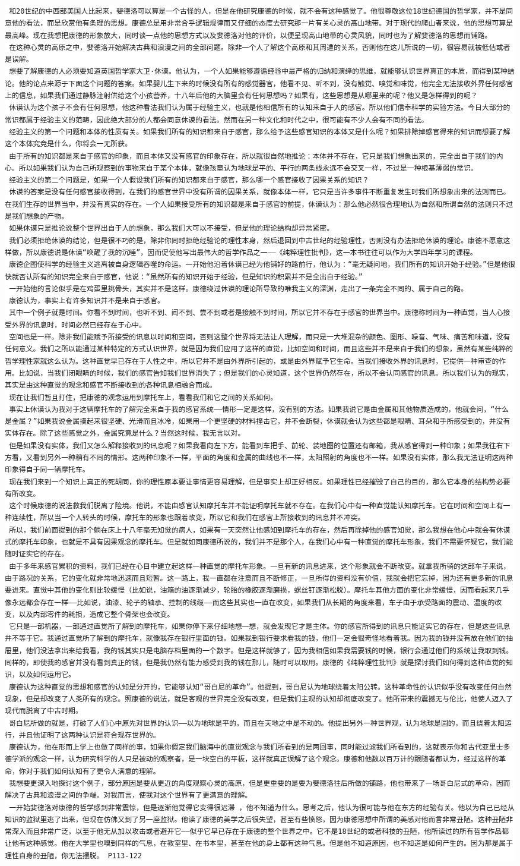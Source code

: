      和20世纪的中西部美国人比起来，婓德洛可以算是一个古怪的人，但是在他研究康德的时候，就不会有这种感觉了。他很尊敬这位18世纪德国的哲学家，并不是同意他的看法，而是欣赏他有条理的思想。康德总是用非常合乎逻辑规律而又仔细的态度去研究那一片有关心灵的高山地带。对于现代的爬山者来说，他的思想可算是最高峰。现在我想把康德的形象放大，同时谈一点他的思想方式以及婓德洛对他的评价，以便呈现高山地带的心灵风貌，同时也为了解婓德洛的思想而铺路。
     在这种心灵的高原之中，婓德洛开始解决古典和浪漫之间的全部问题。除非一个人了解这个高原和其周遭的关系，否则他在这儿所说的一切，很容易就被低估或者是误解。
     想要了解康德的人必须要知道英国哲学家大卫·休谟。他认为，一个人如果能够遵循经验中最严格的归纳和演绎的思维，就能够认识世界真正的本质，而得到某种结论。他的论点来源于下面这个问题的答案。如果婴儿生下来的时候没有所有的感觉器官，他看不见、听不到，没有触觉、嗅觉和味觉，他完全无法接收外界任何感官上的信息，如果我们通过静脉注射供给这个小孩营养，十八年后他的大脑里会有任何思想吗？如果有，这些思想是从哪里来的呢？他又是怎样得到的呢？
     休谟认为这个孩子不会有任何思想，他这种看法我们认为属于经验主义，也就是他相信所有的认知来自于人的感官。所以他们信奉科学的实验方法。今日大部分的常识都属于经验主义的范畴，因此绝大部分的人都会同意休谟的看法。然而在另一种文化和时代之中，很可能有不少人会有不同的看法。
     经验主义的第一个问题和本体的性质有关。如果我们所有的知识都来自于感官，那么给予这些感官知识的本体又是什么呢？如果排除掉感官得来的知识而想要了解这个本体究竟是什么，你将会一无所获。
     由于所有的知识都是来自于感官的印象，而且本体又没有感官的印象存在，所以就很自然地推论：本体并不存在，它只是我们想象出来的，完全出自于我们的内心。所以如果我们认为自己所观察到的事物来自于某个本体，就像孩童认为地球是平的、平行的两条线永远不会交叉一样，不过是一种根基薄弱的常识。
     经验主义的第二个问题是，如果一个人假设我们所有的知识都来自于感官，那么哪一个感官接收了因果关系的知识？
     休谟的答案是没有任何感官接收得到，在我们的感官世界中没有所谓的因果关系，就像本体一样，它只是当许多事件不断重复发生时我们所想象出来的法则而已。在我们生存的世界当中，并没有真实的存在。一个人如果接受所有的知识都是来自于感官的前提，休谟认为：那么他必然很合理地认为自然和所谓自然的法则只不过是我们想象的产物。
     如果休谟只是推论说整个世界出自于人的想象，那么我们大可以不接受，但是他的理论结构却异常紧密。
     我们必须拒绝休谟的结论，但是很不巧的是，除非你同时拒绝经验论的理性本身，然后退回到中古世纪的经验理性，否则没有办法拒绝休谟的理论。康德不愿意这样做，所以康德说是休谟“唤醒了我的沉睡”，因而促使他写出最伟大的哲学作品之一——《纯粹理性批判》，这一本书往往可以作为大学四年学习的课程。
     康德企图使科学的经验主义逃离被自身逻辑吞噬的命运。一开始他沿着休谟已经为他铺好的路前行，他认为：“毫无疑问地，我们所有的知识开始于经验。”但是他很快就否认所有的知识完全来自于感官，他说：“虽然所有的知识开始于经验，但是知识的积累并不是全出自于经验。”
     一开始他的言论似乎是在鸡蛋里挑骨头，其实并不是这样。康德绕过休谟的理论所导致的唯我主义的深渊，走出了一条完全不同的、属于自己的路。
     康德认为，事实上有许多知识并不是来自于感官。
     其中一个例子就是时间。你看不到时间，也听不到、闻不到、尝不到或者是接触不到时间，所以它并不存在于感官的世界当中。康德称时间为一种直觉，当人心接受外界的讯息时，时间必然已经存在于心中。
     空间也是一样。除非我们能赋予所接受的讯息以时间和空间，否则这整个世界将无法让人理解，而只是一大堆混杂的颜色、图形、噪音、气味、痛苦和味道，没有任何意义。我们之所以能通过某种特定的方式认识世界，就是因为我们应用了这样的直觉，比如空间和时间，而且这些并不是来自于我们的想象，虽然有某些纯粹的哲学理性家就这么认为。这种直觉早已存在于人性之中，所以它并不是由外界所引起的，或是由外界赋予它生命。当我们接收外界的讯息时，它提供一种审查的作用。比如说，当我们闭眼睛的时候，我们的感官告知我们世界消失了；但是我们的心灵知道，这个世界仍然存在，所以不会认同感官的讯息。所以我们认为的现实，其实是由这种直觉的观念和感官不断接收到的各种讯息相融合而成。
     现在让我们暂且打住，把康德的观念运用到摩托车上，看看我们和它之间的关系如何。
     事实上休谟认为我对于这辆摩托车的了解完全来自于我的感官系统——情形一定是这样，没有别的方法。如果我说它是由金属和其他物质造成的，他就会问，“什么是金属？”如果我说金属摸起来很坚硬、光滑而且冰冷，如果用一个更坚硬的材料撞击它，并不会断裂，休谟就会认为这些都是眼睛、耳朵和手所感受到的，并没有实体存在。除了这些感觉之外，金属究竟是什么？当然这时候，我无言以对。
     但是如果没有实体，我们又怎么解释接收到的讯息呢？如果我看向左下方，能看到车把手、前轮、装地图的位置还有邮箱，我从感官得到一种印象；如果我往右下方看，又看到另外一种稍有不同的情形。这两种印象不一样，平面的角度和金属的曲线也不一样，太阳照射的角度也不一样。如果没有实体，那么我无法证明这两种印象得自于同一辆摩托车。
     现在我们来到一个知识上真正的死胡同，你的理性原本要让事情更容易理解，但是事实上却正好相反。如果理性已经摧毁了自己的目的，那么它本身的结构势必要有所改变。
     这个时候康德的说法救我们脱离了险境。他说，不能由感官认知摩托车并不能证明摩托车就不存在。在我们心中有一种直觉能认知摩托车。它在时间和空间上有一种连续性，所以当一个人转头的时候，摩托车的形象也跟着改变，所以它和我们在感官上所接收到的讯息并不冲突。
     所以，我们前面提到的那个躺在床上十八年毫无知觉的病人，如果有一天突然让他感知到摩托车的存在，然后再除掉他的感官知觉，那么我想在他心中就会有休谟式的摩托车印象，也就是不具有因果观念的摩托车。但是就如同康德所说的，我们并不是那个人，在我们心中有一种直觉的摩托车形象，我们不需要怀疑它，我们能随时证实它的存在。
     由于多年来感官累积的资料，我们已经在心目中建立起这样一种直觉的摩托车形象。一旦有新的讯息进来，这个形象就会不断改变。就拿我所骑的这部车子来说，由于路况的关系，它的变化就非常地迅速而且短暂。这一路上，我一直都在注意而且不断修正，一旦所得的资料没有价值，我就会把它忘掉，因为还有更多新的讯息要进来。直觉中其他的变化则比较缓慢（比如说，油箱的油逐渐减少，轮胎的橡胶逐渐磨损，螺丝钉逐渐松脱）。摩托车其他方面的变化非常缓慢，因而看起来几乎像永远都会存在一样——比如说，油漆、轮子的轴承、控制的线缆——而这些其实也一直在改变，如果我们从长期的角度来看，车子由于承受路面的震动、温度的改变，以及内部零件的耗损，造成它整个骨架也会改变。
     它只是一部机器，一部通过直觉所了解到的摩托车，如果你停下来仔细地想一想，就会发现它才是主体。你的感官所得到的讯息只能证实它的存在，但是这些讯息并不等于它。我通过直觉所了解到的摩托车，就像我存在银行里面的钱。如果我到银行要求看我的钱，他们一定会很奇怪地看着我。因为我的钱并没有放在他们的抽屉里，他们没法拿出来给我看，我的钱其实只是电脑存档里面的一个数字。但是这样就够了，因为我相信如果我需要钱的时候，银行会通过他们的系统让我取到钱。同样的，即使我的感官并没有看到真正的钱，但是我仍然有能力感受到我的钱在那儿，随时可以取用。康德的《纯粹理性批判》就是探讨我们如何得到这种直觉的知识，以及如何运用它。
     康德认为这种直觉的思想和感官的认知是分开的，它能够认知“哥白尼的革命”。他提到，哥白尼认为地球绕着太阳公转。这种革命性的认识似乎没有改变任何自然现象，但是却改变了人类所有的观念。照康德的说法，就是客观的世界完全没有改变，但是我们主观的认知却彻底改变了。他所带来的震撼无与伦比，他使人迈入了现代而脱离了中古时期。
     哥白尼所做的就是，打破了人们心中原先对世界的认识——以为地球是平的，而且在天地之中是不动的。他提出另外一种世界观，认为地球是圆的，而且绕着太阳运行，并且他证明了这两种认识是符合现存世界的。
     康德认为，他在形而上学上也做了同样的事，如果你假定我们脑海中的直觉观念与我们所看到的是两回事，同时能过滤我们所看到的，这就表示你和古代亚里士多德学派的观念一样，认为研究科学的人只是被动的观察者，是一块空白的平板，这样就真正误解了这个观念。康德和他数以百万计的跟随者都认为，经过这样的革命，你对于我们如何认知有了更令人满意的理解。  
     我想要更深入地探讨这个例子，部分原因是要从更近的角度观察心灵的高原，但是更重要的是要为婓德洛往后所做的铺路，他也带来了一场哥白尼式的革命，因而解决了古典和浪漫之间的争端。对我而言，使我对这个世界有了更满意的理解。
     一开始婓德洛对康德的哲学感到非常震惊，但是逐渐他觉得它变得很迟滞 ，他不知道为什么。思考之后，他认为很可能与他在东方的经验有关。他以为自己已经从知识的监狱里逃了出来，但现在仿佛又到了另一座监狱。他读了康德的美学之后很失望，甚至有些愤怒，因为康德思想中所谓的美感对他而言非常丑陋。这种丑陋非常深入而且非常广泛，以至于他无从加以攻击或者避开它——似乎它早已存在于康德的整个世界之中。它不是18世纪的或者科技的丑陋，他所读过的所有哲学作品都让他有这种感觉。他在大学里也嗅到同样的气息，在教室里、在书本里，甚至在他的身上都有这种气息。但是他不知道原因，也不知道是如何产生的。因为那是属于理性自身的丑陋，你无法摆脱。 P113-122
